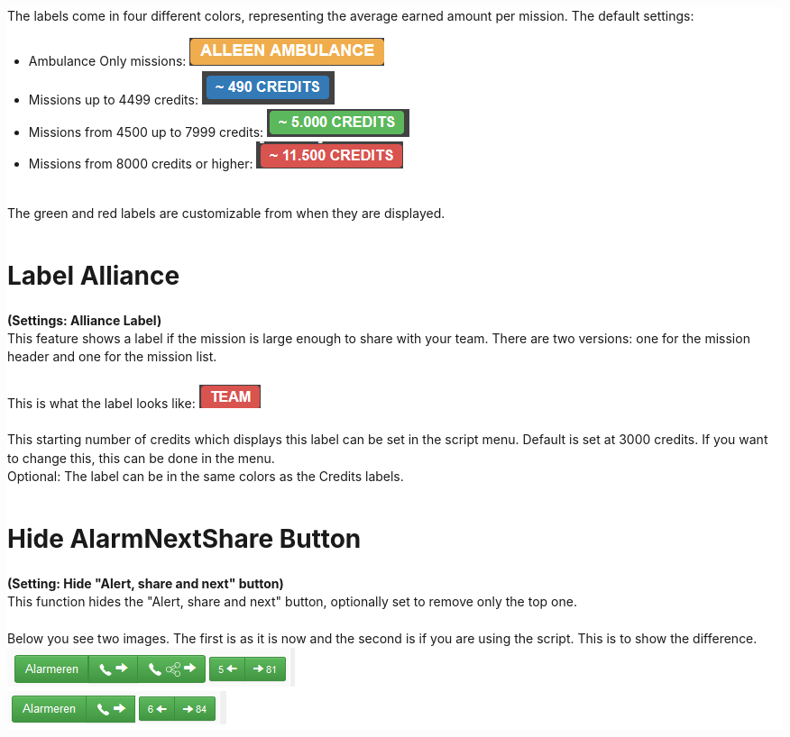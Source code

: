 The labels come in four different colors, representing the average earned amount per mission. The default settings:
- Ambulance Only missions: ![LabelAmbulance](AfbeeldingenScriptNL/LabelAmbulance.png)
- Missions up to 4499 credits: ![LabelBlauw](AfbeeldingenScriptNL/LabelBlauw.png)
- Missions from 4500 up to 7999 credits: ![LabelGroen](AfbeeldingenScriptNL/LabelGroen.png)
- Missions from 8000 credits or higher: ![LabelRood](AfbeeldingenScriptNL/LabelRood.png)
<br>
The green and red labels are customizable from when they are displayed.
<br>

# Label Alliance
<b>(Settings: Alliance Label)</b>
<br>
This feature shows a label if the mission is large enough to share with your team. There are two versions: one for the mission header and one for the mission list.
<br><br>
This is what the label looks like: ![LabelTeam](/AfbeeldingenScriptNL/LabelTeam.png)
<br><br>
This starting number of credits which displays this label can be set in the script menu. Default is set at 3000 credits. If you want to change this, this can be done in the menu.
<br>
Optional:  The label can be in the same colors as the Credits labels. 
<br>

# Hide AlarmNextShare Button
<b>(Setting: Hide "Alert, share and next" button)</b>
<br>
This function hides the "Alert, share and next" button, optionally set to remove only the top one.
<br><br>
Below you see two images. The first is as it is now and the second is if you are using the script. This is to show the difference.
<br>
![Without](AfbeeldingenScriptNL/Without_Hide_AlarmNextShare_Button.png)
<br>
![With](AfbeeldingenScriptNL/With_Hide_AlarmNextShare_Button.png)
<br>
